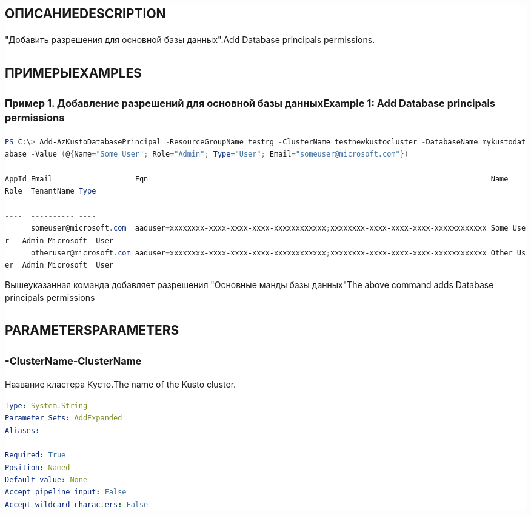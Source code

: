## <span data-ttu-id="a0ac0-107">ОПИСАНИЕ</span><span class="sxs-lookup"><span data-stu-id="a0ac0-107">DESCRIPTION</span></span>
<span data-ttu-id="a0ac0-108">"Добавить разрешения для основной базы данных".</span><span class="sxs-lookup"><span data-stu-id="a0ac0-108">Add Database principals permissions.</span></span>

## <span data-ttu-id="a0ac0-109">ПРИМЕРЫ</span><span class="sxs-lookup"><span data-stu-id="a0ac0-109">EXAMPLES</span></span>

### <span data-ttu-id="a0ac0-110">Пример 1. Добавление разрешений для основной базы данных</span><span class="sxs-lookup"><span data-stu-id="a0ac0-110">Example 1: Add Database principals permissions</span></span>
```powershell
PS C:\> Add-AzKustoDatabasePrincipal -ResourceGroupName testrg -ClusterName testnewkustocluster -DatabaseName mykustodatabase -Value (@{Name="Some User"; Role="Admin"; Type="User"; Email="someuser@microsoft.com"})

AppId Email                   Fqn                                                                               Name        Role  TenantName Type
----- -----                   ---                                                                               ----        ----  ---------- ----
      someuser@microsoft.com  aaduser=xxxxxxxx-xxxx-xxxx-xxxx-xxxxxxxxxxxx;xxxxxxxx-xxxx-xxxx-xxxx-xxxxxxxxxxxx Some User   Admin Microsoft  User
      otheruser@microsoft.com aaduser=xxxxxxxx-xxxx-xxxx-xxxx-xxxxxxxxxxxx;xxxxxxxx-xxxx-xxxx-xxxx-xxxxxxxxxxxx Other User  Admin Microsoft  User
```

<span data-ttu-id="a0ac0-111">Вышеуказанная команда добавляет разрешения "Основные манды базы данных"</span><span class="sxs-lookup"><span data-stu-id="a0ac0-111">The above command adds Database principals permissions</span></span>

## <span data-ttu-id="a0ac0-112">PARAMETERS</span><span class="sxs-lookup"><span data-stu-id="a0ac0-112">PARAMETERS</span></span>

### <span data-ttu-id="a0ac0-113">-ClusterName</span><span class="sxs-lookup"><span data-stu-id="a0ac0-113">-ClusterName</span></span>
<span data-ttu-id="a0ac0-114">Название кластера Кусто.</span><span class="sxs-lookup"><span data-stu-id="a0ac0-114">The name of the Kusto cluster.</span></span>

```yaml
Type: System.String
Parameter Sets: AddExpanded
Aliases:

Required: True
Position: Named
Default value: None
Accept pipeline input: False
Accept wildcard characters: False
```
